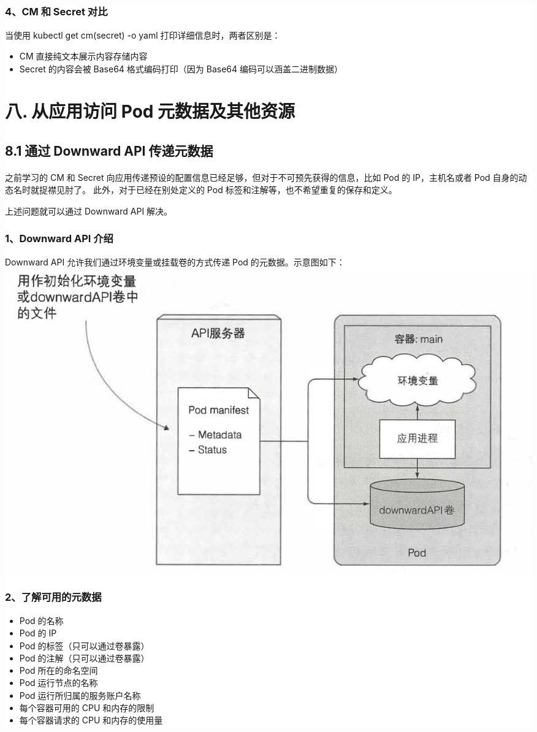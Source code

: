 ### 4、CM 和 Secret 对比

当使用 kubectl get cm(secret)  -o yaml 打印详细信息时，两者区别是：

- CM 直接纯文本展示内容存储内容
- Secret 的内容会被 Base64 格式编码打印（因为 Base64 编码可以涵盖二进制数据）

# 八. 从应用访问 Pod 元数据及其他资源

## 8.1 通过 Downward API 传递元数据

之前学习的 CM 和 Secret 向应用传递预设的配置信息已经足够，但对于不可预先获得的信息，比如 Pod 的 IP，主机名或者 Pod 自身的动态名时就捉襟见肘了。
 此外，对于已经在别处定义的 Pod 标签和注解等，也不希望重复的保存和定义。

上述问题就可以通过 Downward API 解决。

### 1、Downward API 介绍

Downward API 允许我们通过环境变量或挂载卷的方式传递 Pod 的元数据。示意图如下：
 ![image](assets/006EQzUily1gbvqnkyvhzj31860pi4fn.jpg)

### 2、了解可用的元数据

- Pod 的名称
- Pod 的 IP
- Pod 的标签（只可以通过卷暴露）
- Pod 的注解（只可以通过卷暴露）
- Pod 所在的命名空间
- Pod 运行节点的名称
- Pod 运行所归属的服务账户名称
- 每个容器可用的 CPU 和内存的限制
- 每个容器请求的 CPU 和内存的使用量
